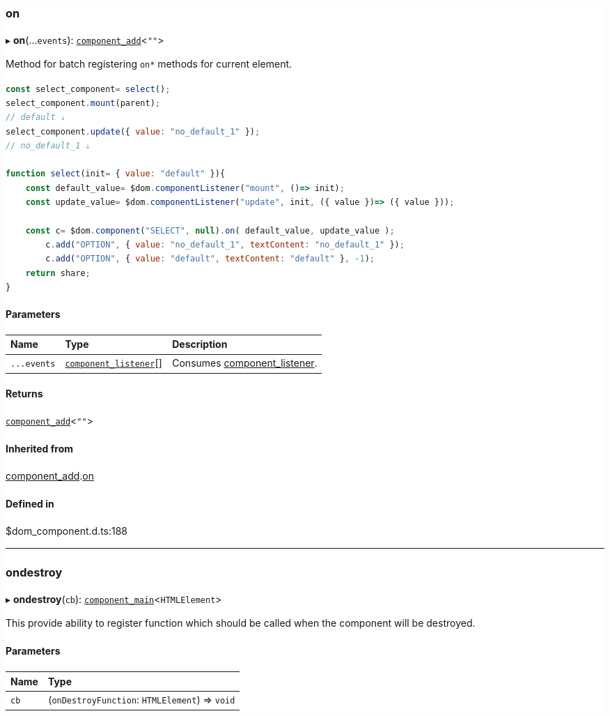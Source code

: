 ### on

▸ **on**(...`events`): [`component_add`](_dom.component_add.md)<``""``\>

Method for batch registering `on*` methods for current element.
```javascript
const select_component= select();
select_component.mount(parent);
// default ⇣
select_component.update({ value: "no_default_1" });
// no_default_1 ⇣

function select(init= { value: "default" }){
    const default_value= $dom.componentListener("mount", ()=> init);
    const update_value= $dom.componentListener("update", init, ({ value })=> ({ value }));
    
    const c= $dom.component("SELECT", null).on( default_value, update_value );
        c.add("OPTION", { value: "no_default_1", textContent: "no_default_1" });
        c.add("OPTION", { value: "default", textContent: "default" }, -1);
    return share;
}
```

#### Parameters

| Name | Type | Description |
| :------ | :------ | :------ |
| `...events` | [`component_listener`](_dom.component_listener.md)[] | Consumes [component_listener](_dom.component_listener.md). |

#### Returns

[`component_add`](_dom.component_add.md)<``""``\>

#### Inherited from

[component_add](_dom.component_add.md).[on](_dom.component_add.md#on)

#### Defined in

$dom_component.d.ts:188

___

### ondestroy

▸ **ondestroy**(`cb`): [`component_main`](_dom.component_main.md)<`HTMLElement`\>

This provide ability to register function which should be called when the component will be destroyed.

#### Parameters

| Name | Type |
| :------ | :------ |
| `cb` | (`onDestroyFunction`: `HTMLElement`) => `void` |
